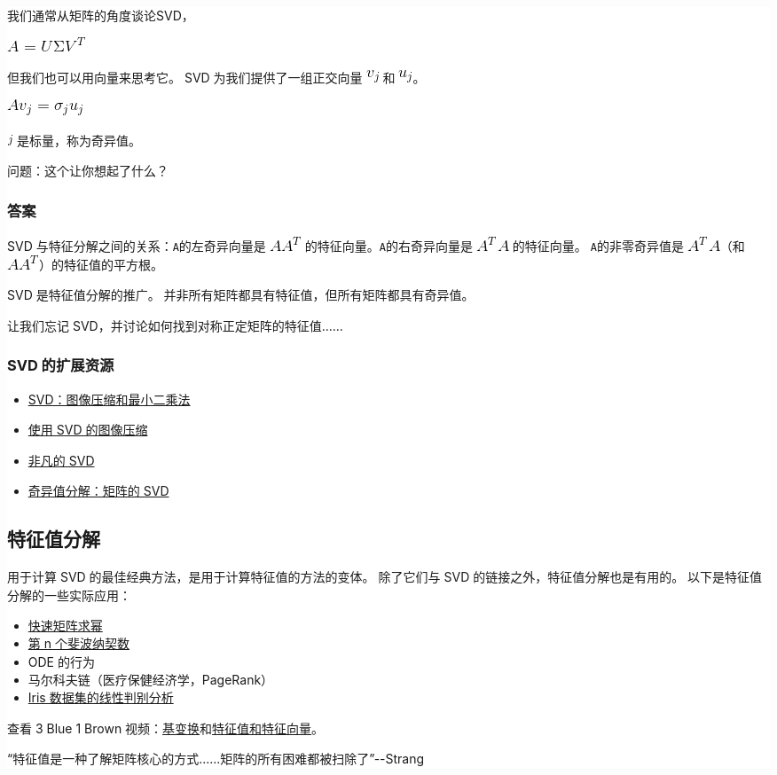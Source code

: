 我们通常从矩阵的角度谈论SVD，

![A = U \Sigma V^T](img/tex-c26279a88e721f793673a0eab58e3f32.gif)

但我们也可以用向量来思考它。 SVD 为我们提供了一组正交向量 ![v_j](img/tex-b047f24e2fa0d6c8825b03766e27b0b5.gif) 和 ![u_j](img/tex-7f2a13fc30f16b860d8d8b3e2ba033cd.gif)。

![A v_j = \sigma_j u_j](img/tex-40bac7e3198c7355424b1ee8dbe98f60.gif)

![σ_j](img/tex-e1b212ddfb441c50f8fe3d58dd87eb37.gif) 是标量，称为奇异值。

问题：这个让你想起了什么？

### 答案

SVD 与特征分解之间的关系：`A`的左奇异向量是 ![AA^T](img/tex-86b461c679e90cc24dc854910f5709b7.gif) 的特征向量。`A`的右奇异向量是 ![A^TA](img/tex-e8407a56ca47caa4fe9602f66ff53f38.gif) 的特征向量。 `A`的非零奇异值是 ![A^TA](img/tex-e8407a56ca47caa4fe9602f66ff53f38.gif)（和 ![AA^T](img/tex-86b461c679e90cc24dc854910f5709b7.gif)）的特征值的平方根。

SVD 是特征值分解的推广。 并非所有矩阵都具有特征值，但所有矩阵都具有奇异值。

让我们忘记 SVD，并讨论如何找到对称正定矩阵的特征值......

### SVD 的扩展资源

+   [SVD：图像压缩和最小二乘法](http://andrew.gibiansky.com/blog/mathematics/cool-linear-algebra-singular-value-decomposition/)

+   [使用 SVD 的图像压缩](http://nbviewer.jupyter.org/gist/frankcleary/4d2bd178708503b556b0)

+   [非凡的 SVD](https://sites.math.washington.edu/~morrow/498_13/svd_applied.pdf)

+   [奇异值分解：矩阵的 SVD](https://sites.math.washington.edu/~morrow/498_13/svd.pdf)

## 特征值分解

用于计算 SVD 的最佳经典方法，是用于计算特征值的方法的变体。 除了它们与 SVD 的链接之外，特征值分解也是有用的。 以下是特征值分解的一些实际应用：

+   [快速矩阵求幂](http://www.onmyphd.com/?p=eigen.decomposition#h2_why)
+   [第 n 个斐波纳契数](http://mathproofs.blogspot.com/2005/04/nth-term-of-fibonacci-sequence.html)
+   ODE 的行为
+   马尔科夫链（医疗保健经济学，PageRank）
+   [Iris 数据集的线性判别分析](http://sebastianraschka.com/Articles/2014_python_lda.html)

查看 3 Blue 1 Brown 视频：[基变换](https://www.youtube.com/watch?v=P2LTAUO1TdA)和[特征值和特征向量](https://www.youtube.com/watch?v=PFDu9oVAE-g)。

“特征值是一种了解矩阵核心的方式......矩阵的所有困难都被扫除了”--Strang
